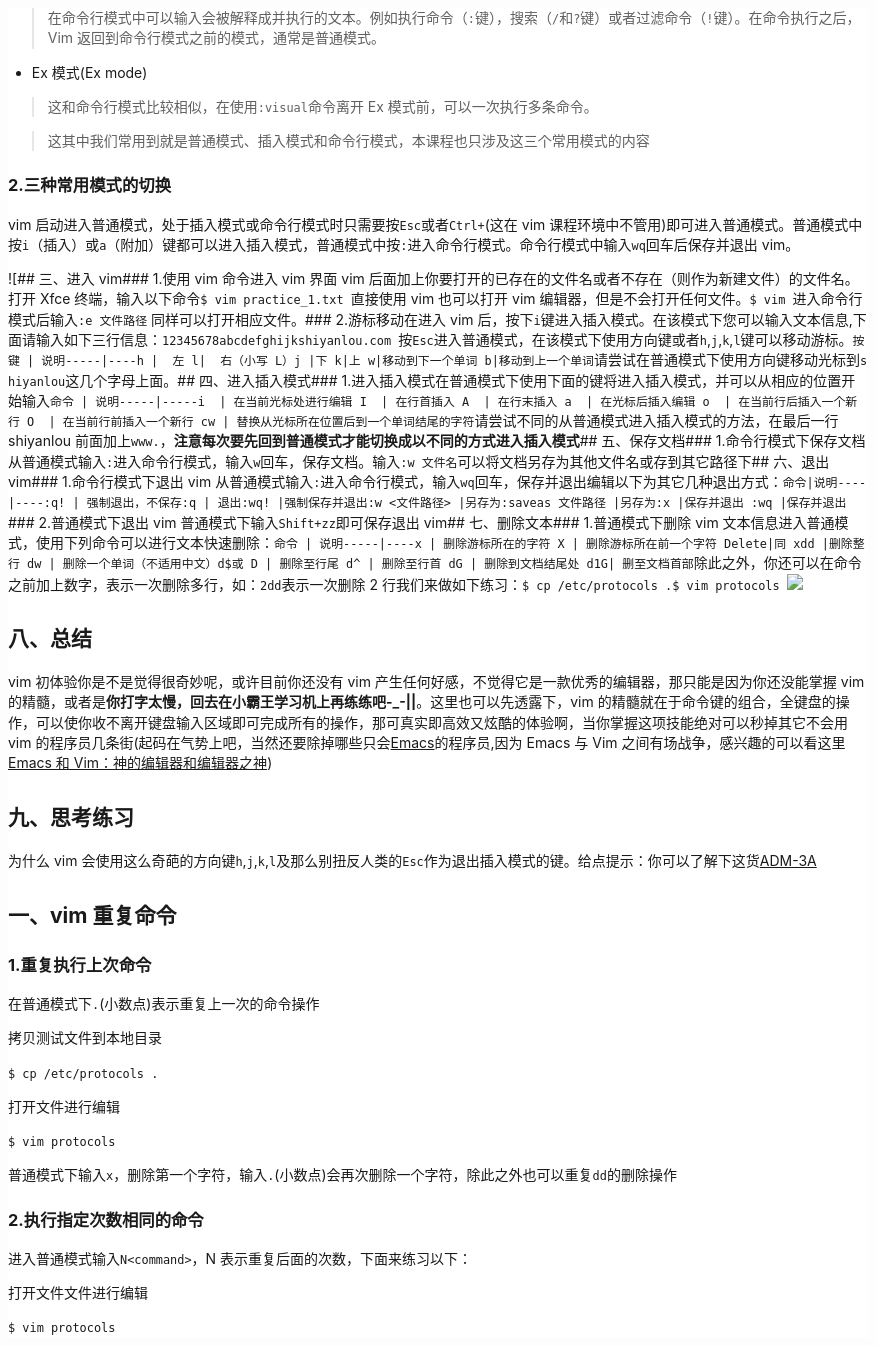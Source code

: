 >在命令行模式中可以输入会被解释成并执行的文本。例如执行命令（`:`键），搜索（`/`和`?`键）或者过滤命令（`!`键）。在命令执行之后，Vim 返回到命令行模式之前的模式，通常是普通模式。

*   Ex 模式(Ex mode)

>这和命令行模式比较相似，在使用`:visual`命令离开 Ex 模式前，可以一次执行多条命令。

>这其中我们常用到就是普通模式、插入模式和命令行模式，本课程也只涉及这三个常用模式的内容

### 2.三种常用模式的切换

vim 启动进入普通模式，处于插入模式或命令行模式时只需要按`Esc`或者`Ctrl+`(这在 vim 课程环境中不管用)即可进入普通模式。普通模式中按`i`（插入）或`a`（附加）键都可以进入插入模式，普通模式中按`:`进入命令行模式。命令行模式中输入`wq`回车后保存并退出 vim。

![## 三、进入 vim### 1.使用 vim 命令进入 vim 界面 vim 后面加上你要打开的已存在的文件名或者不存在（则作为新建文件）的文件名。 打开 Xfce 终端，输入以下命令```$ vim practice_1.txt ```直接使用 vim 也可以打开 vim 编辑器，但是不会打开任何文件。```$ vim ```进入命令行模式后输入`:e 文件路径` 同样可以打开相应文件。### 2.游标移动在进入 vim 后，按下`i`键进入插入模式。在该模式下您可以输入文本信息,下面请输入如下三行信息：```12345678abcdefghijkshiyanlou.com ```按`Esc`进入普通模式，在该模式下使用方向键或者`h`,`j`,`k`,`l`键可以移动游标。```按键 | 说明-----|----h |  左 l|  右（小写 L）j |下 k|上 w|移动到下一个单词 b|移动到上一个单词```请尝试在普通模式下使用方向键移动光标到`shiyanlou`这几个字母上面。## 四、进入插入模式### 1.进入插入模式在普通模式下使用下面的键将进入插入模式，并可以从相应的位置开始输入```命令 | 说明-----|-----i  | 在当前光标处进行编辑 I  | 在行首插入 A  | 在行末插入 a  | 在光标后插入编辑 o  | 在当前行后插入一个新行 O  | 在当前行前插入一个新行 cw | 替换从光标所在位置后到一个单词结尾的字符```请尝试不同的从普通模式进入插入模式的方法，在最后一行 shiyanlou 前面加上`www.`，**注意每次要先回到普通模式才能切换成以不同的方式进入插入模式**## 五、保存文档### 1.命令行模式下保存文档从普通模式输入`:`进入命令行模式，输入`w`回车，保存文档。输入`:w 文件名`可以将文档另存为其他文件名或存到其它路径下## 六、退出 vim### 1.命令行模式下退出 vim 从普通模式输入`:`进入命令行模式，输入`wq`回车，保存并退出编辑以下为其它几种退出方式：```命令|说明----|----:q! | 强制退出，不保存:q | 退出:wq! |强制保存并退出:w <文件路径> |另存为:saveas 文件路径 |另存为:x |保存并退出 :wq |保存并退出```### 2.普通模式下退出 vim 普通模式下输入`Shift+zz`即可保存退出 vim## 七、删除文本### 1.普通模式下删除 vim 文本信息进入普通模式，使用下列命令可以进行文本快速删除：```命令 | 说明-----|----x | 删除游标所在的字符 X | 删除游标所在前一个字符 Delete|同 xdd |删除整行 dw | 删除一个单词（不适用中文）d$或 D | 删除至行尾 d^ | 删除至行首 dG | 删除到文档结尾处 d1G| 删至文档首部```除此之外，你还可以在命令之前加上数字，表示一次删除多行，如：`2dd`表示一次删除 2 行我们来做如下练习：```$ cp /etc/protocols .$ vim protocols ```![](img/md041716vim2+.jpg)

## 八、总结

vim 初体验你是不是觉得很奇妙呢，或许目前你还没有 vim 产生任何好感，不觉得它是一款优秀的编辑器，那只能是因为你还没能掌握 vim 的精髓，或者是**你打字太慢，回去在小霸王学习机上再练练吧-_-||**。这里也可以先透露下，vim 的精髓就在于命令键的组合，全键盘的操作，可以使你收不离开键盘输入区域即可完成所有的操作，那可真实即高效又炫酷的体验啊，当你掌握这项技能绝对可以秒掉其它不会用 vim 的程序员几条街(起码在气势上吧，当然还要除掉哪些只会[Emacs](https://zh.wikipedia.org/wiki/Emacs)的程序员,因为 Emacs 与 Vim 之间有场战争，感兴趣的可以看这里[Emacs 和 Vim：神的编辑器和编辑器之神](http://os.51cto.com/art/201101/242518.htm))

## 九、思考练习

为什么 vim 会使用这么奇葩的方向键`h`,`j`,`k`,`l`及那么别扭反人类的`Esc`作为退出插入模式的键。给点提示：你可以了解下这货[ADM-3A](http://en.wikipedia.org/wiki/ADM-3A)

## 一、vim 重复命令

### 1.重复执行上次命令

在普通模式下`.`(小数点)表示重复上一次的命令操作

拷贝测试文件到本地目录

```
$ cp /etc/protocols . 
```

打开文件进行编辑

```
$ vim protocols 
```

普通模式下输入`x`，删除第一个字符，输入`.`(小数点)会再次删除一个字符，除此之外也可以重复`dd`的删除操作

### 2.执行指定次数相同的命令

进入普通模式输入`N<command>`，N 表示重复后面的次数，下面来练习以下：

打开文件文件进行编辑

```
$ vim protocols 
```
